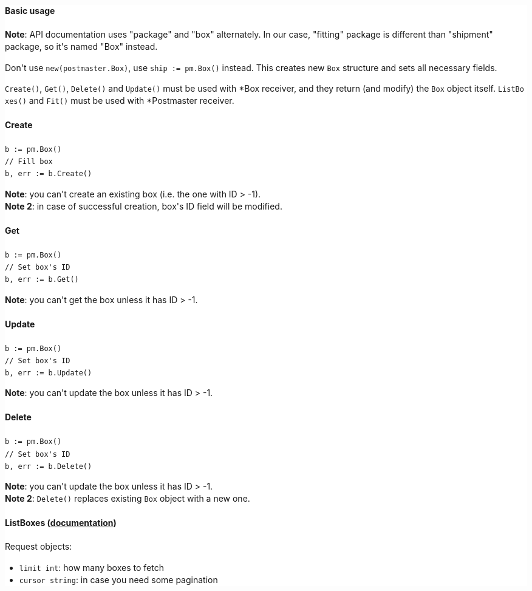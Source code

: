 #### Basic usage

**Note**: API documentation uses "package" and "box" alternately. In our case, "fitting" package is different than "shipment" package, so it's named "Box" instead.

Don't use `new(postmaster.Box)`, use `ship := pm.Box()` instead. This creates new `Box` structure and sets all necessary fields.

`Create()`, `Get()`, `Delete()` and `Update()` must be used with \*Box receiver, and they return (and modify) the `Box` object itself. `ListBoxes()` and `Fit()` must be used with \*Postmaster receiver.


#### Create

	b := pm.Box()
	// Fill box
	b, err := b.Create()

**Note**: you can't create an existing box (i.e. the one with ID > -1).  
**Note 2**: in case of successful creation, box's ID field will be modified.


#### Get

	b := pm.Box()
	// Set box's ID
	b, err := b.Get()

**Note**: you can't get the box unless it has ID > -1.  


#### Update

	b := pm.Box()
	// Set box's ID
	b, err := b.Update()

**Note**: you can't update the box unless it has ID > -1.  


#### Delete

	b := pm.Box()
	// Set box's ID
	b, err := b.Delete()

**Note**: you can't update the box unless it has ID > -1.  
**Note 2**: `Delete()` replaces existing `Box` object with a new one.


#### ListBoxes ([documentation](https://www.postmaster.io/docs#listbox))

Request objects:

- `limit int`: how many boxes to fetch
- `cursor string`: in case you need some pagination
